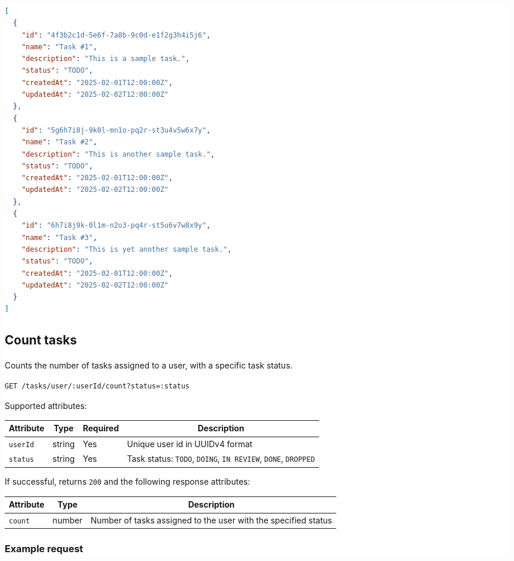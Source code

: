 ```json
[
  {
    "id": "4f3b2c1d-5e6f-7a8b-9c0d-e1f2g3h4i5j6",
    "name": "Task #1",
    "description": "This is a sample task.",
    "status": "TODO",
    "createdAt": "2025-02-01T12:00:00Z",
    "updatedAt": "2025-02-02T12:00:00Z"
  },
  {
    "id": "5g6h7i8j-9k0l-mn1o-pq2r-st3u4v5w6x7y",
    "name": "Task #2",
    "description": "This is another sample task.",
    "status": "TODO",
    "createdAt": "2025-02-01T12:00:00Z",
    "updatedAt": "2025-02-02T12:00:00Z"
  },
  {
    "id": "6h7i8j9k-0l1m-n2o3-pq4r-st5u6v7w8x9y",
    "name": "Task #3",
    "description": "This is yet another sample task.",
    "status": "TODO",
    "createdAt": "2025-02-01T12:00:00Z",
    "updatedAt": "2025-02-02T12:00:00Z"
  }
]
```

## Count tasks

Counts the number of tasks assigned to a user, with a specific task status.

```plaintext
GET /tasks/user/:userId/count?status=:status
```

Supported attributes:

| Attribute | Type   | Required | Description                                                  |
|-----------|--------|----------|--------------------------------------------------------------|
| `userId`  | string | Yes      | Unique user id in UUIDv4 format                              |
| `status`  | string | Yes      | Task status: `TODO`, `DOING`, `IN REVIEW`, `DONE`, `DROPPED` |

If successful, returns `200` and the following response attributes:

| Attribute | Type   | Description                                                    |
|-----------|--------|----------------------------------------------------------------|
| `count`   | number | Number of tasks assigned to the user with the specified status |

### Example request
